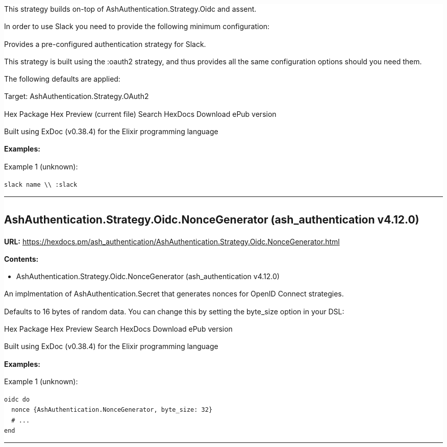 This strategy builds on-top of AshAuthentication.Strategy.Oidc and assent.

In order to use Slack you need to provide the following minimum configuration:

Provides a pre-configured authentication strategy for Slack.

This strategy is built using the :oauth2 strategy, and thus provides all the same configuration options should you need them.

The following defaults are applied:

Target: AshAuthentication.Strategy.OAuth2

Hex Package Hex Preview (current file) Search HexDocs Download ePub version

Built using ExDoc (v0.38.4) for the Elixir programming language

**Examples:**

Example 1 (unknown):
```unknown
slack name \\ :slack
```

---

## AshAuthentication.Strategy.Oidc.NonceGenerator (ash_authentication v4.12.0)

**URL:** https://hexdocs.pm/ash_authentication/AshAuthentication.Strategy.Oidc.NonceGenerator.html

**Contents:**
- AshAuthentication.Strategy.Oidc.NonceGenerator (ash_authentication v4.12.0)

An implmentation of AshAuthentication.Secret that generates nonces for OpenID Connect strategies.

Defaults to 16 bytes of random data. You can change this by setting the byte_size option in your DSL:

Hex Package Hex Preview Search HexDocs Download ePub version

Built using ExDoc (v0.38.4) for the Elixir programming language

**Examples:**

Example 1 (unknown):
```unknown
oidc do
  nonce {AshAuthentication.NonceGenerator, byte_size: 32}
  # ...
end
```

---
